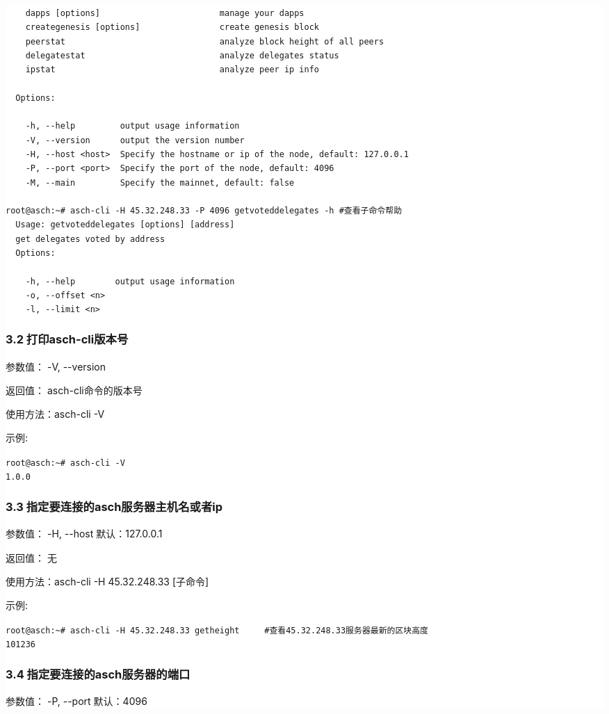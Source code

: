 ```
    dapps [options]                        manage your dapps
    creategenesis [options]                create genesis block
    peerstat                               analyze block height of all peers
    delegatestat                           analyze delegates status
    ipstat                                 analyze peer ip info

  Options:

    -h, --help         output usage information
    -V, --version      output the version number
    -H, --host <host>  Specify the hostname or ip of the node, default: 127.0.0.1
    -P, --port <port>  Specify the port of the node, default: 4096
    -M, --main         Specify the mainnet, default: false

root@asch:~# asch-cli -H 45.32.248.33 -P 4096 getvoteddelegates -h #查看子命令帮助
  Usage: getvoteddelegates [options] [address]
  get delegates voted by address
  Options:

    -h, --help        output usage information
    -o, --offset <n>  
    -l, --limit <n>   
```

### 3.2 打印asch-cli版本号 
参数值： -V, --version

返回值： asch-cli命令的版本号

使用方法：asch-cli -V

示例:
 
```    
root@asch:~# asch-cli -V
1.0.0
```

### 3.3 指定要连接的asch服务器主机名或者ip
参数值： -H, --host <host>   默认：127.0.0.1 

返回值： 无

使用方法：asch-cli -H 45.32.248.33 [子命令]

示例:

```      
root@asch:~# asch-cli -H 45.32.248.33 getheight     #查看45.32.248.33服务器最新的区块高度
101236
```

### 3.4 指定要连接的asch服务器的端口
参数值： -P, --port <port>   默认：4096
